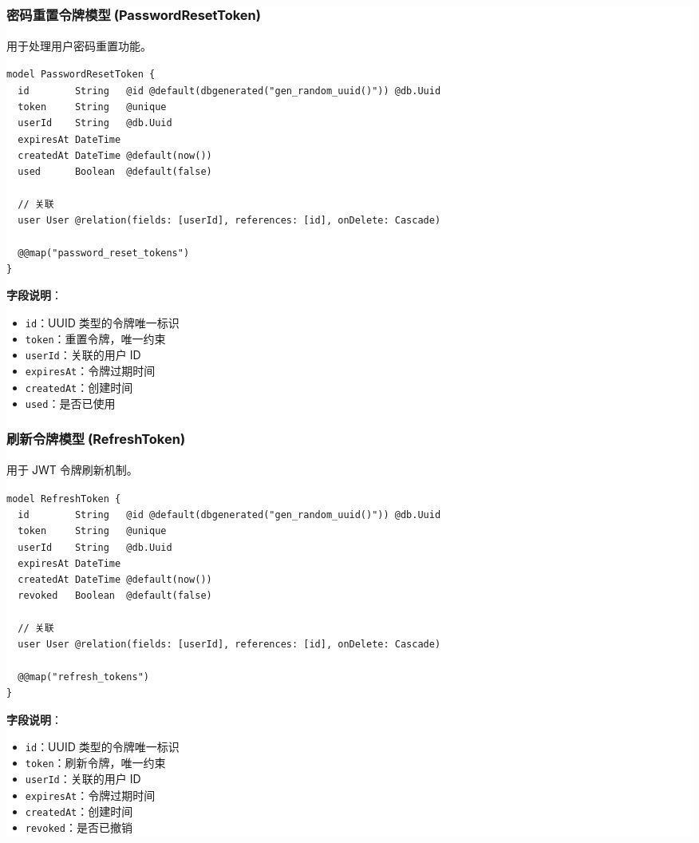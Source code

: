 ### 密码重置令牌模型 (PasswordResetToken)

用于处理用户密码重置功能。

```prisma
model PasswordResetToken {
  id        String   @id @default(dbgenerated("gen_random_uuid()")) @db.Uuid
  token     String   @unique
  userId    String   @db.Uuid
  expiresAt DateTime
  createdAt DateTime @default(now())
  used      Boolean  @default(false)

  // 关联
  user User @relation(fields: [userId], references: [id], onDelete: Cascade)

  @@map("password_reset_tokens")
}
```

**字段说明**：

- `id`：UUID 类型的令牌唯一标识
- `token`：重置令牌，唯一约束
- `userId`：关联的用户 ID
- `expiresAt`：令牌过期时间
- `createdAt`：创建时间
- `used`：是否已使用

### 刷新令牌模型 (RefreshToken)

用于 JWT 令牌刷新机制。

```prisma
model RefreshToken {
  id        String   @id @default(dbgenerated("gen_random_uuid()")) @db.Uuid
  token     String   @unique
  userId    String   @db.Uuid
  expiresAt DateTime
  createdAt DateTime @default(now())
  revoked   Boolean  @default(false)

  // 关联
  user User @relation(fields: [userId], references: [id], onDelete: Cascade)

  @@map("refresh_tokens")
}
```

**字段说明**：

- `id`：UUID 类型的令牌唯一标识
- `token`：刷新令牌，唯一约束
- `userId`：关联的用户 ID
- `expiresAt`：令牌过期时间
- `createdAt`：创建时间
- `revoked`：是否已撤销
